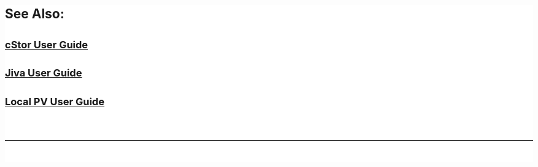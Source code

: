 ## See Also:

### [cStor User Guide](/v160/docs/next/ugcstor.html)

### [Jiva User Guide](/v160/docs/next/jivaguide.html)

### [Local PV User Guide](/v160/docs/next/uglocalpv.html)



<br>

<hr>

<br>






<script>
   (function(h,o,t,j,a,r){
       h.hj=h.hj||function(){(h.hj.q=h.hj.q||[]).push(arguments)};
       h._hjSettings={hjid:785693,hjsv:6};
       a=o.getElementsByTagName('head')[0];
       r=o.createElement('script');r.async=1;
       r.src=t+h._hjSettings.hjid+j+h._hjSettings.hjsv;
       a.appendChild(r);
   })(window,document,'https://static.hotjar.com/c/hotjar-','.js?sv=');
</script>


<script async src="https://www.googletagmanager.com/gtag/js?id=UA-92076314-12"></script>
<script>
  window.dataLayer = window.dataLayer || [];
  function gtag(){dataLayer.push(arguments);}
  gtag('js', new Date());
  gtag('config', 'UA-92076314-12');
</script>
